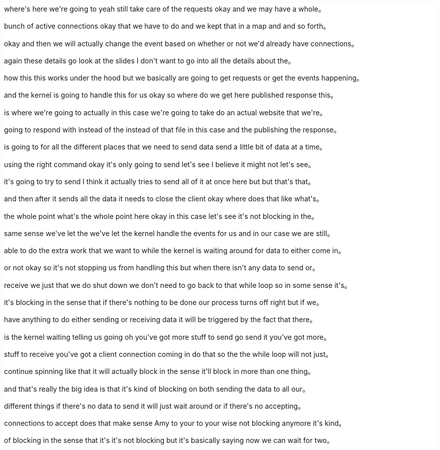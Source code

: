  where's here we're going to yeah still take care of the requests okay and we may have a whole。

 bunch of active connections okay that we have to do and we kept that in a map and and so forth。

 okay and then we will actually change the event based on whether or not we'd already have connections。

 again these details go look at the slides I don't want to go into all the details about the。

 how this this works under the hood but we basically are going to get requests or get the events happening。

 and the kernel is going to handle this for us okay so where do we get here published response this。

 is where we're going to actually in this case we're going to take do an actual website that we're。

 going to respond with instead of the instead of that file in this case and the publishing the response。

 is going to for all the different places that we need to send data send a little bit of data at a time。

 using the right command okay it's only going to send let's see I believe it might not let's see。

 it's going to try to send I think it actually tries to send all of it at once here but but that's that。

 and then after it sends all the data it needs to close the client okay where does that like what's。

 the whole point what's the whole point here okay in this case let's see it's not blocking in the。

 same sense we've let the we've let the kernel handle the events for us and in our case we are still。

 able to do the extra work that we want to while the kernel is waiting around for data to either come in。

 or not okay so it's not stopping us from handling this but when there isn't any data to send or。

 receive we just that we do shut down we don't need to go back to that while loop so in some sense it's。

 it's blocking in the sense that if there's nothing to be done our process turns off right but if we。

 have anything to do either sending or receiving data it will be triggered by the fact that there。

 is the kernel waiting telling us going oh you've got more stuff to send go send it you've got more。

 stuff to receive you've got a client connection coming in do that so the the while loop will not just。

 continue spinning like that it will actually block in the sense it'll block in more than one thing。

 and that's really the big idea is that it's kind of blocking on both sending the data to all our。

 different things if there's no data to send it will just wait around or if there's no accepting。

 connections to accept does that make sense Amy to your to your wise not blocking anymore it's kind。

 of blocking in the sense that it's it's not blocking but it's basically saying now we can wait for two。
